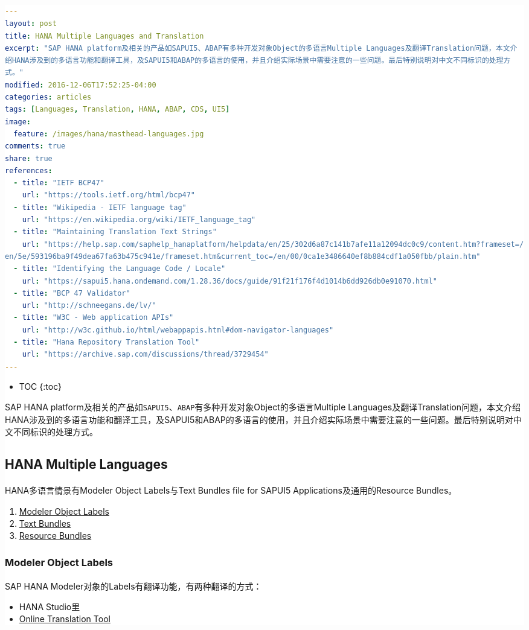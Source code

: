 ```yaml
---
layout: post
title: HANA Multiple Languages and Translation
excerpt: "SAP HANA platform及相关的产品如SAPUI5、ABAP有多种开发对象Object的多语言Multiple Languages及翻译Translation问题，本文介绍HANA涉及到的多语言功能和翻译工具，及SAPUI5和ABAP的多语言的使用，并且介绍实际场景中需要注意的一些问题。最后特别说明对中文不同标识的处理方式。"
modified: 2016-12-06T17:52:25-04:00
categories: articles
tags: [Languages, Translation, HANA, ABAP, CDS, UI5]
image:
  feature: /images/hana/masthead-languages.jpg
comments: true
share: true
references:
  - title: "IETF BCP47"
    url: "https://tools.ietf.org/html/bcp47"
  - title: "Wikipedia - IETF language tag"
    url: "https://en.wikipedia.org/wiki/IETF_language_tag"
  - title: "Maintaining Translation Text Strings"
    url: "https://help.sap.com/saphelp_hanaplatform/helpdata/en/25/302d6a87c141b7afe11a12094dc0c9/content.htm?frameset=/en/5e/593196ba9f49dea67fa63b475c941e/frameset.htm&current_toc=/en/00/0ca1e3486640ef8b884cdf1a050fbb/plain.htm"
  - title: "Identifying the Language Code / Locale"
    url: "https://sapui5.hana.ondemand.com/1.28.36/docs/guide/91f21f176f4d1014b6dd926db0e91070.html"
  - title: "BCP 47 Validator"
    url: "http://schneegans.de/lv/"
  - title: "W3C - Web application APIs"
    url: "http://w3c.github.io/html/webappapis.html#dom-navigator-languages"  
  - title: "Hana Repository Translation Tool"
    url: "https://archive.sap.com/discussions/thread/3729454"
---
```


* TOC
{:toc}

SAP HANA platform及相关的产品如`SAPUI5`、`ABAP`有多种开发对象Object的多语言Multiple Languages及翻译Translation问题，本文介绍HANA涉及到的多语言功能和翻译工具，及SAPUI5和ABAP的多语言的使用，并且介绍实际场景中需要注意的一些问题。最后特别说明对中文不同标识的处理方式。

## HANA Multiple Languages
HANA多语言情景有Modeler Object Labels与Text Bundles file for SAPUI5 Applications及通用的Resource Bundles。

1. [Modeler Object Labels](#modeler-object-labels)
2. [Text Bundles](#text-bundles)
3. [Resource Bundles](#resource-bundles)

### Modeler Object Labels
SAP HANA Modeler对象的Labels有翻译功能，有两种翻译的方式：

* HANA Studio里
* [Online Translation Tool](#online-translation-tool)
